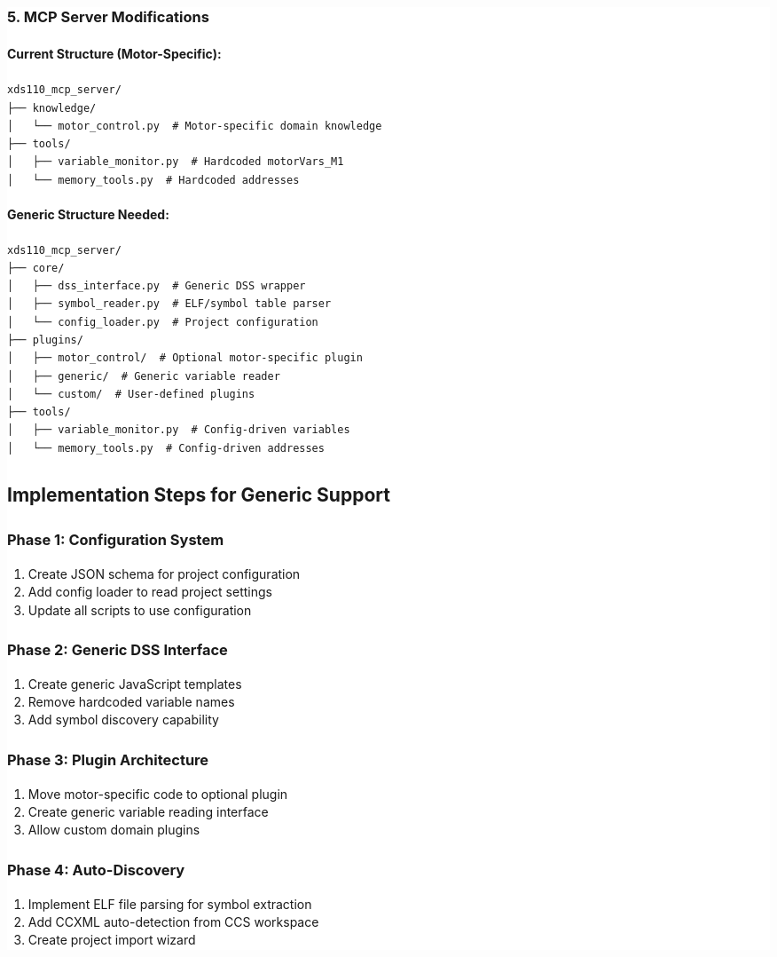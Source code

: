 ### 5. MCP Server Modifications

#### Current Structure (Motor-Specific):
```
xds110_mcp_server/
├── knowledge/
│   └── motor_control.py  # Motor-specific domain knowledge
├── tools/
│   ├── variable_monitor.py  # Hardcoded motorVars_M1
│   └── memory_tools.py  # Hardcoded addresses
```

#### Generic Structure Needed:
```
xds110_mcp_server/
├── core/
│   ├── dss_interface.py  # Generic DSS wrapper
│   ├── symbol_reader.py  # ELF/symbol table parser
│   └── config_loader.py  # Project configuration
├── plugins/
│   ├── motor_control/  # Optional motor-specific plugin
│   ├── generic/  # Generic variable reader
│   └── custom/  # User-defined plugins
├── tools/
│   ├── variable_monitor.py  # Config-driven variables
│   └── memory_tools.py  # Config-driven addresses
```

## Implementation Steps for Generic Support

### Phase 1: Configuration System
1. Create JSON schema for project configuration
2. Add config loader to read project settings
3. Update all scripts to use configuration

### Phase 2: Generic DSS Interface
1. Create generic JavaScript templates
2. Remove hardcoded variable names
3. Add symbol discovery capability

### Phase 3: Plugin Architecture
1. Move motor-specific code to optional plugin
2. Create generic variable reading interface
3. Allow custom domain plugins

### Phase 4: Auto-Discovery
1. Implement ELF file parsing for symbol extraction
2. Add CCXML auto-detection from CCS workspace
3. Create project import wizard
